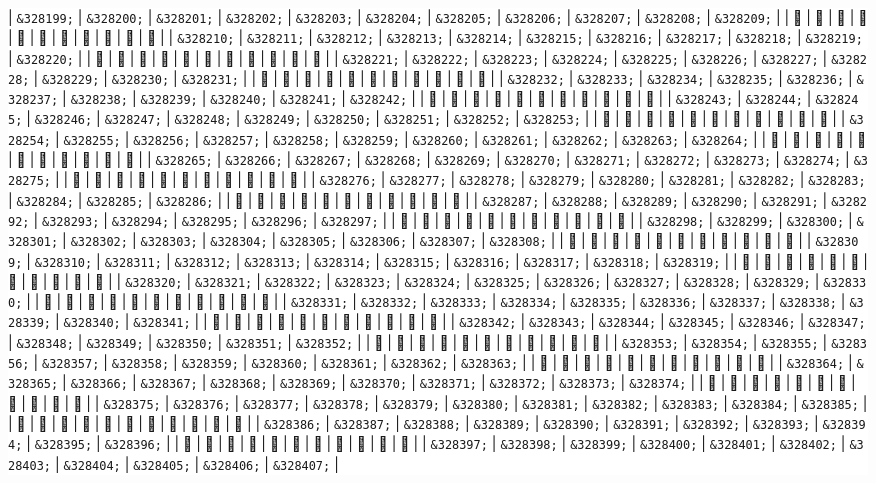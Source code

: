 | `&328199;` | `&328200;` | `&328201;` | `&328202;` | `&328203;` | `&328204;` | `&328205;` | `&328206;` | `&328207;` | `&328208;` | `&328209;` | 
| &#328210; | &#328211; | &#328212; | &#328213; | &#328214; | &#328215; | &#328216; | &#328217; | &#328218; | &#328219; | &#328220; | 
| `&328210;` | `&328211;` | `&328212;` | `&328213;` | `&328214;` | `&328215;` | `&328216;` | `&328217;` | `&328218;` | `&328219;` | `&328220;` | 
| &#328221; | &#328222; | &#328223; | &#328224; | &#328225; | &#328226; | &#328227; | &#328228; | &#328229; | &#328230; | &#328231; | 
| `&328221;` | `&328222;` | `&328223;` | `&328224;` | `&328225;` | `&328226;` | `&328227;` | `&328228;` | `&328229;` | `&328230;` | `&328231;` | 
| &#328232; | &#328233; | &#328234; | &#328235; | &#328236; | &#328237; | &#328238; | &#328239; | &#328240; | &#328241; | &#328242; | 
| `&328232;` | `&328233;` | `&328234;` | `&328235;` | `&328236;` | `&328237;` | `&328238;` | `&328239;` | `&328240;` | `&328241;` | `&328242;` | 
| &#328243; | &#328244; | &#328245; | &#328246; | &#328247; | &#328248; | &#328249; | &#328250; | &#328251; | &#328252; | &#328253; | 
| `&328243;` | `&328244;` | `&328245;` | `&328246;` | `&328247;` | `&328248;` | `&328249;` | `&328250;` | `&328251;` | `&328252;` | `&328253;` | 
| &#328254; | &#328255; | &#328256; | &#328257; | &#328258; | &#328259; | &#328260; | &#328261; | &#328262; | &#328263; | &#328264; | 
| `&328254;` | `&328255;` | `&328256;` | `&328257;` | `&328258;` | `&328259;` | `&328260;` | `&328261;` | `&328262;` | `&328263;` | `&328264;` | 
| &#328265; | &#328266; | &#328267; | &#328268; | &#328269; | &#328270; | &#328271; | &#328272; | &#328273; | &#328274; | &#328275; | 
| `&328265;` | `&328266;` | `&328267;` | `&328268;` | `&328269;` | `&328270;` | `&328271;` | `&328272;` | `&328273;` | `&328274;` | `&328275;` | 
| &#328276; | &#328277; | &#328278; | &#328279; | &#328280; | &#328281; | &#328282; | &#328283; | &#328284; | &#328285; | &#328286; | 
| `&328276;` | `&328277;` | `&328278;` | `&328279;` | `&328280;` | `&328281;` | `&328282;` | `&328283;` | `&328284;` | `&328285;` | `&328286;` | 
| &#328287; | &#328288; | &#328289; | &#328290; | &#328291; | &#328292; | &#328293; | &#328294; | &#328295; | &#328296; | &#328297; | 
| `&328287;` | `&328288;` | `&328289;` | `&328290;` | `&328291;` | `&328292;` | `&328293;` | `&328294;` | `&328295;` | `&328296;` | `&328297;` | 
| &#328298; | &#328299; | &#328300; | &#328301; | &#328302; | &#328303; | &#328304; | &#328305; | &#328306; | &#328307; | &#328308; | 
| `&328298;` | `&328299;` | `&328300;` | `&328301;` | `&328302;` | `&328303;` | `&328304;` | `&328305;` | `&328306;` | `&328307;` | `&328308;` | 
| &#328309; | &#328310; | &#328311; | &#328312; | &#328313; | &#328314; | &#328315; | &#328316; | &#328317; | &#328318; | &#328319; | 
| `&328309;` | `&328310;` | `&328311;` | `&328312;` | `&328313;` | `&328314;` | `&328315;` | `&328316;` | `&328317;` | `&328318;` | `&328319;` | 
| &#328320; | &#328321; | &#328322; | &#328323; | &#328324; | &#328325; | &#328326; | &#328327; | &#328328; | &#328329; | &#328330; | 
| `&328320;` | `&328321;` | `&328322;` | `&328323;` | `&328324;` | `&328325;` | `&328326;` | `&328327;` | `&328328;` | `&328329;` | `&328330;` | 
| &#328331; | &#328332; | &#328333; | &#328334; | &#328335; | &#328336; | &#328337; | &#328338; | &#328339; | &#328340; | &#328341; | 
| `&328331;` | `&328332;` | `&328333;` | `&328334;` | `&328335;` | `&328336;` | `&328337;` | `&328338;` | `&328339;` | `&328340;` | `&328341;` | 
| &#328342; | &#328343; | &#328344; | &#328345; | &#328346; | &#328347; | &#328348; | &#328349; | &#328350; | &#328351; | &#328352; | 
| `&328342;` | `&328343;` | `&328344;` | `&328345;` | `&328346;` | `&328347;` | `&328348;` | `&328349;` | `&328350;` | `&328351;` | `&328352;` | 
| &#328353; | &#328354; | &#328355; | &#328356; | &#328357; | &#328358; | &#328359; | &#328360; | &#328361; | &#328362; | &#328363; | 
| `&328353;` | `&328354;` | `&328355;` | `&328356;` | `&328357;` | `&328358;` | `&328359;` | `&328360;` | `&328361;` | `&328362;` | `&328363;` | 
| &#328364; | &#328365; | &#328366; | &#328367; | &#328368; | &#328369; | &#328370; | &#328371; | &#328372; | &#328373; | &#328374; | 
| `&328364;` | `&328365;` | `&328366;` | `&328367;` | `&328368;` | `&328369;` | `&328370;` | `&328371;` | `&328372;` | `&328373;` | `&328374;` | 
| &#328375; | &#328376; | &#328377; | &#328378; | &#328379; | &#328380; | &#328381; | &#328382; | &#328383; | &#328384; | &#328385; | 
| `&328375;` | `&328376;` | `&328377;` | `&328378;` | `&328379;` | `&328380;` | `&328381;` | `&328382;` | `&328383;` | `&328384;` | `&328385;` | 
| &#328386; | &#328387; | &#328388; | &#328389; | &#328390; | &#328391; | &#328392; | &#328393; | &#328394; | &#328395; | &#328396; | 
| `&328386;` | `&328387;` | `&328388;` | `&328389;` | `&328390;` | `&328391;` | `&328392;` | `&328393;` | `&328394;` | `&328395;` | `&328396;` | 
| &#328397; | &#328398; | &#328399; | &#328400; | &#328401; | &#328402; | &#328403; | &#328404; | &#328405; | &#328406; | &#328407; | 
| `&328397;` | `&328398;` | `&328399;` | `&328400;` | `&328401;` | `&328402;` | `&328403;` | `&328404;` | `&328405;` | `&328406;` | `&328407;` | 
